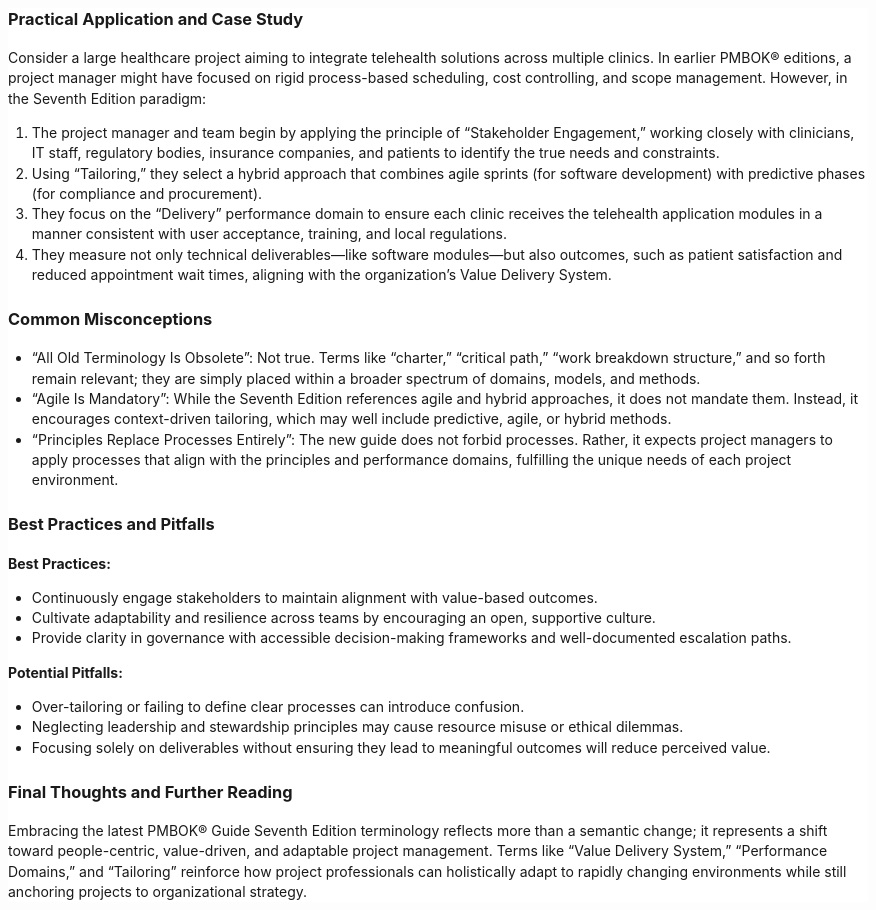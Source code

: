  
### Practical Application and Case Study

Consider a large healthcare project aiming to integrate telehealth solutions across multiple clinics. In earlier PMBOK® editions, a project manager might have focused on rigid process-based scheduling, cost controlling, and scope management. However, in the Seventh Edition paradigm:

1. The project manager and team begin by applying the principle of “Stakeholder Engagement,” working closely with clinicians, IT staff, regulatory bodies, insurance companies, and patients to identify the true needs and constraints.  
2. Using “Tailoring,” they select a hybrid approach that combines agile sprints (for software development) with predictive phases (for compliance and procurement).  
3. They focus on the “Delivery” performance domain to ensure each clinic receives the telehealth application modules in a manner consistent with user acceptance, training, and local regulations.  
4. They measure not only technical deliverables—like software modules—but also outcomes, such as patient satisfaction and reduced appointment wait times, aligning with the organization’s Value Delivery System.  

  
### Common Misconceptions

- “All Old Terminology Is Obsolete”: Not true. Terms like “charter,” “critical path,” “work breakdown structure,” and so forth remain relevant; they are simply placed within a broader spectrum of domains, models, and methods.  
- “Agile Is Mandatory”: While the Seventh Edition references agile and hybrid approaches, it does not mandate them. Instead, it encourages context-driven tailoring, which may well include predictive, agile, or hybrid methods.  
- “Principles Replace Processes Entirely”: The new guide does not forbid processes. Rather, it expects project managers to apply processes that align with the principles and performance domains, fulfilling the unique needs of each project environment.

  
### Best Practices and Pitfalls

**Best Practices:**  
- Continuously engage stakeholders to maintain alignment with value-based outcomes.  
- Cultivate adaptability and resilience across teams by encouraging an open, supportive culture.  
- Provide clarity in governance with accessible decision-making frameworks and well-documented escalation paths.

**Potential Pitfalls:**  
- Over-tailoring or failing to define clear processes can introduce confusion.  
- Neglecting leadership and stewardship principles may cause resource misuse or ethical dilemmas.  
- Focusing solely on deliverables without ensuring they lead to meaningful outcomes will reduce perceived value.

  
### Final Thoughts and Further Reading

Embracing the latest PMBOK® Guide Seventh Edition terminology reflects more than a semantic change; it represents a shift toward people-centric, value-driven, and adaptable project management. Terms like “Value Delivery System,” “Performance Domains,” and “Tailoring” reinforce how project professionals can holistically adapt to rapidly changing environments while still anchoring projects to organizational strategy.
